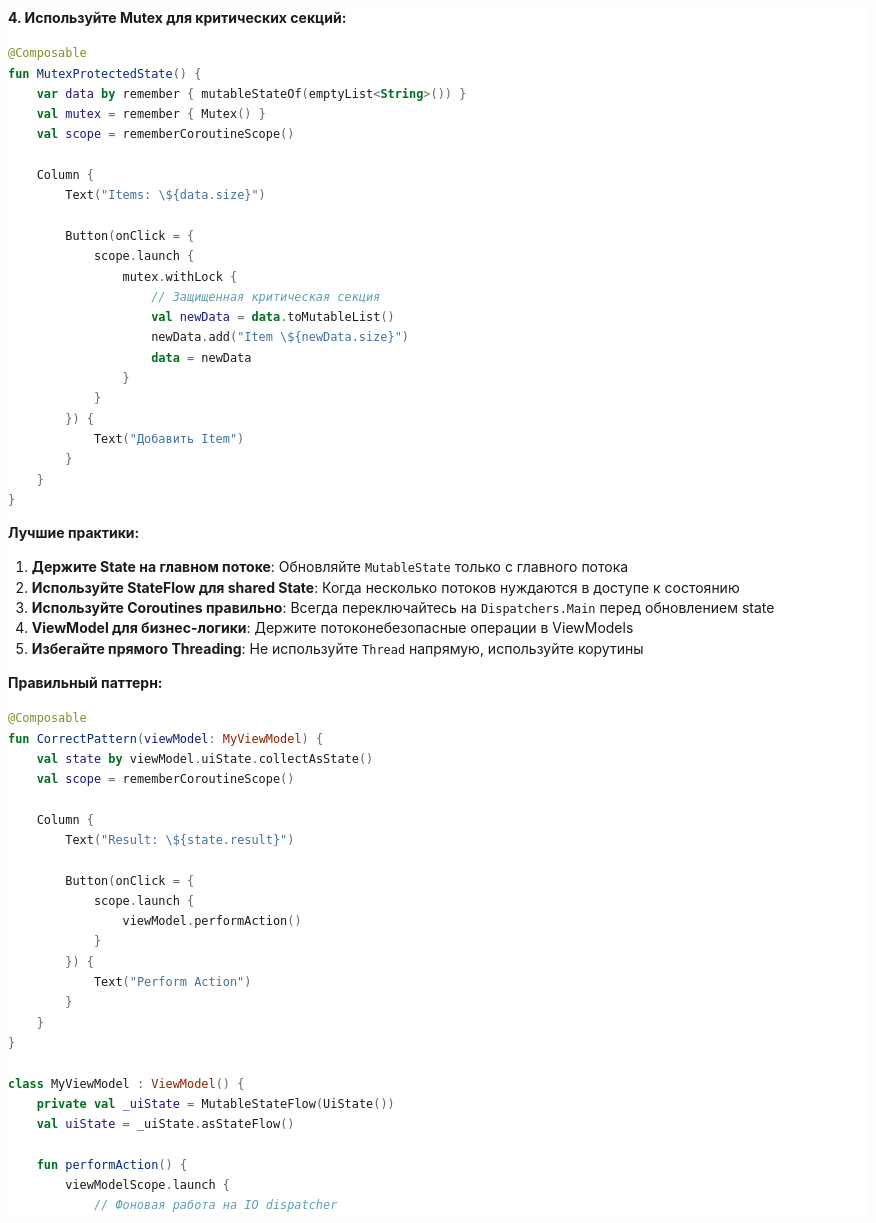 **4. Используйте Mutex для критических секций:**

```kotlin
@Composable
fun MutexProtectedState() {
    var data by remember { mutableStateOf(emptyList<String>()) }
    val mutex = remember { Mutex() }
    val scope = rememberCoroutineScope()

    Column {
        Text("Items: \${data.size}")

        Button(onClick = {
            scope.launch {
                mutex.withLock {
                    // Защищенная критическая секция
                    val newData = data.toMutableList()
                    newData.add("Item \${newData.size}")
                    data = newData
                }
            }
        }) {
            Text("Добавить Item")
        }
    }
}
```

**Лучшие практики:**

1. **Держите State на главном потоке**: Обновляйте `MutableState` только с главного потока
2. **Используйте StateFlow для shared State**: Когда несколько потоков нуждаются в доступе к состоянию
3. **Используйте Coroutines правильно**: Всегда переключайтесь на `Dispatchers.Main` перед обновлением state
4. **ViewModel для бизнес-логики**: Держите потоконебезопасные операции в ViewModels
5. **Избегайте прямого Threading**: Не используйте `Thread` напрямую, используйте корутины

**Правильный паттерн:**

```kotlin
@Composable
fun CorrectPattern(viewModel: MyViewModel) {
    val state by viewModel.uiState.collectAsState()
    val scope = rememberCoroutineScope()

    Column {
        Text("Result: \${state.result}")

        Button(onClick = {
            scope.launch {
                viewModel.performAction()
            }
        }) {
            Text("Perform Action")
        }
    }
}

class MyViewModel : ViewModel() {
    private val _uiState = MutableStateFlow(UiState())
    val uiState = _uiState.asStateFlow()

    fun performAction() {
        viewModelScope.launch {
            // Фоновая работа на IO dispatcher
```